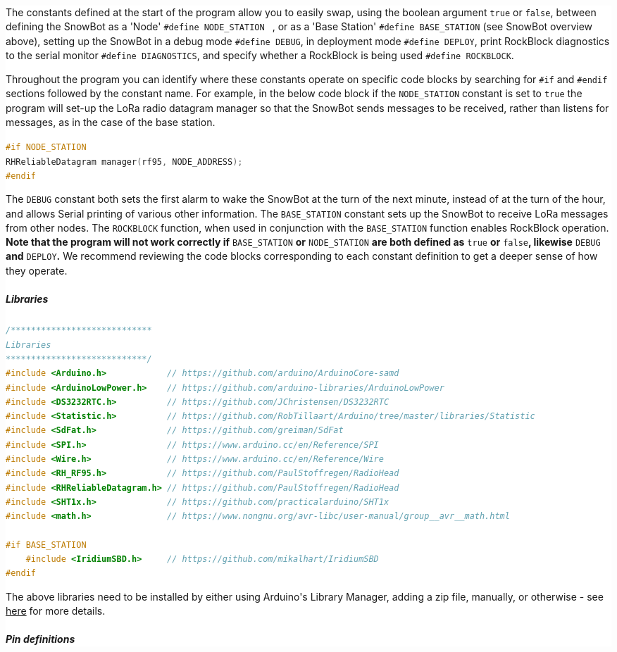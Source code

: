 The constants defined at the start of the program allow you to easily swap, using the boolean argument `true` or `false`, between defining the SnowBot as a 'Node' `#define NODE_STATION ` , or as a 'Base Station' `#define BASE_STATION` (see SnowBot overview above), setting up the SnowBot in a debug mode `#define DEBUG`, in deployment mode `#define DEPLOY`, print RockBlock diagnostics to the serial monitor `#define DIAGNOSTICS`, and specify whether a RockBlock is being used `#define ROCKBLOCK`.

Throughout the program you can identify where these constants operate on specific code blocks by searching for `#if` and `#endif` sections followed by the constant name. For example, in the below code block if the `NODE_STATION` constant is set to `true` the program will set-up the LoRa radio datagram manager so that the SnowBot sends messages to be received, rather than listens for messages, as in the case of the base station.

```c++
#if NODE_STATION
RHReliableDatagram manager(rf95, NODE_ADDRESS);
#endif
```

The `DEBUG` constant both sets the first alarm to wake the SnowBot at the turn of the next minute, instead of at the turn of the hour, and allows Serial printing of various other information. The `BASE_STATION` constant sets up the SnowBot to receive LoRa messages from other nodes. The `ROCKBLOCK` function, when used in conjunction with the `BASE_STATION` function enables RockBlock operation. **Note that the program will not work correctly if** `BASE_STATION` **or** `NODE_STATION` **are both defined as** `true` **or** `false`**, likewise** `DEBUG` **and** `DEPLOY`**.** We recommend reviewing the code blocks corresponding to each constant definition to get a deeper sense of how they operate.

##### Libraries

```c++
/****************************
Libraries
****************************/
#include <Arduino.h>            // https://github.com/arduino/ArduinoCore-samd
#include <ArduinoLowPower.h>    // https://github.com/arduino-libraries/ArduinoLowPower
#include <DS3232RTC.h>          // https://github.com/JChristensen/DS3232RTC
#include <Statistic.h>          // https://github.com/RobTillaart/Arduino/tree/master/libraries/Statistic
#include <SdFat.h>              // https://github.com/greiman/SdFat
#include <SPI.h>                // https://www.arduino.cc/en/Reference/SPI
#include <Wire.h>               // https://www.arduino.cc/en/Reference/Wire
#include <RH_RF95.h>            // https://github.com/PaulStoffregen/RadioHead
#include <RHReliableDatagram.h> // https://github.com/PaulStoffregen/RadioHead
#include <SHT1x.h>              // https://github.com/practicalarduino/SHT1x
#include <math.h>               // https://www.nongnu.org/avr-libc/user-manual/group__avr__math.html

#if BASE_STATION
    #include <IridiumSBD.h>     // https://github.com/mikalhart/IridiumSBD
#endif
```

The above libraries need to be installed by either using Arduino's Library Manager, adding a zip file, manually, or otherwise - see [here](https://www.arduino.cc/en/guide/libraries) for more details. 

##### Pin definitions
